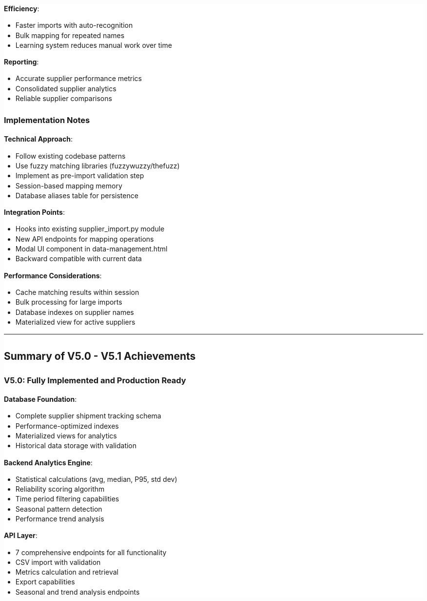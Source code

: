 **Efficiency**:
- Faster imports with auto-recognition
- Bulk mapping for repeated names
- Learning system reduces manual work over time

**Reporting**:
- Accurate supplier performance metrics
- Consolidated supplier analytics
- Reliable supplier comparisons

### Implementation Notes

**Technical Approach**:
- Follow existing codebase patterns
- Use fuzzy matching libraries (fuzzywuzzy/thefuzz)
- Implement as pre-import validation step
- Session-based mapping memory
- Database aliases table for persistence

**Integration Points**:
- Hooks into existing supplier_import.py module
- New API endpoints for mapping operations
- Modal UI component in data-management.html
- Backward compatible with current data

**Performance Considerations**:
- Cache matching results within session
- Bulk processing for large imports
- Database indexes on supplier names
- Materialized view for active suppliers

---

## Summary of V5.0 - V5.1 Achievements

### V5.0: Fully Implemented and Production Ready

**Database Foundation**:
- Complete supplier shipment tracking schema
- Performance-optimized indexes
- Materialized views for analytics
- Historical data storage with validation

**Backend Analytics Engine**:
- Statistical calculations (avg, median, P95, std dev)
- Reliability scoring algorithm
- Time period filtering capabilities
- Seasonal pattern detection
- Performance trend analysis

**API Layer**:
- 7 comprehensive endpoints for all functionality
- CSV import with validation
- Metrics calculation and retrieval
- Export capabilities
- Seasonal and trend analysis endpoints
